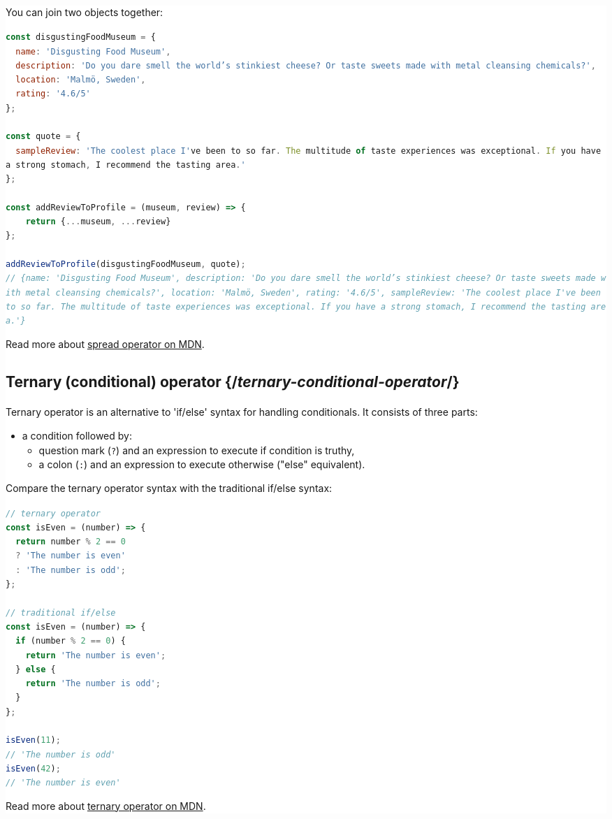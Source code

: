 You can join two objects together:

```js
const disgustingFoodMuseum = {
  name: 'Disgusting Food Museum',
  description: 'Do you dare smell the world’s stinkiest cheese? Or taste sweets made with metal cleansing chemicals?',
  location: 'Malmö, Sweden',
  rating: '4.6/5'
};

const quote = {
  sampleReview: 'The coolest place I've been to so far. The multitude of taste experiences was exceptional. If you have a strong stomach, I recommend the tasting area.'
};

const addReviewToProfile = (museum, review) => {
    return {...museum, ...review}
};

addReviewToProfile(disgustingFoodMuseum, quote);
// {name: 'Disgusting Food Museum', description: 'Do you dare smell the world’s stinkiest cheese? Or taste sweets made with metal cleansing chemicals?', location: 'Malmö, Sweden', rating: '4.6/5', sampleReview: 'The coolest place I've been to so far. The multitude of taste experiences was exceptional. If you have a strong stomach, I recommend the tasting area.'}
```

Read more about [spread operator on MDN](https://developer.mozilla.org/en-US/docs/Web/JavaScript/Reference/Operators/Spread_syntax).

## Ternary (conditional) operator {/*ternary-conditional-operator*/}

Ternary operator is an alternative to 'if/else' syntax for handling conditionals. It consists of three parts:

* a condition followed by:
  * question mark (`?`) and an expression to execute if condition is truthy,
  * a colon (`:`) and an expression to execute otherwise ("else" equivalent).

Compare the ternary operator syntax with the traditional if/else syntax:

```js
// ternary operator
const isEven = (number) => {
  return number % 2 == 0
  ? 'The number is even'
  : 'The number is odd';
};

// traditional if/else
const isEven = (number) => {
  if (number % 2 == 0) {
    return 'The number is even';
  } else {
    return 'The number is odd';
  }
};

isEven(11);
// 'The number is odd'
isEven(42);
// 'The number is even'
```

Read more about [ternary operator on MDN](https://developer.mozilla.org/en-US/docs/Web/JavaScript/Reference/Operators/Conditional_Operator).
